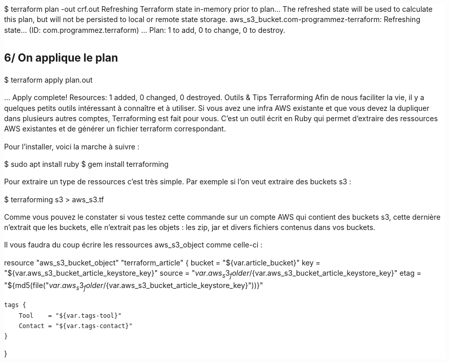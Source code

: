 
$ terraform plan -out crf.out
Refreshing Terraform state in-memory prior to plan...
The refreshed state will be used to calculate this plan, but will not be
persisted to local or remote state storage.
aws_s3_bucket.com-programmez-terraform: Refreshing state... (ID: com.programmez.terraform)
…
Plan: 1 to add, 0 to change, 0 to destroy.

## 6/ On applique le plan
 

$ terraform apply plan.out

…
 Apply complete! Resources: 1 added, 0 changed, 0 destroyed.
Outils & Tips
Terraforming
Afin de nous faciliter la vie, il y a quelques petits outils intéressant à connaître et à utiliser. Si vous avez une infra AWS existante et que vous devez la dupliquer dans plusieurs autres comptes, Terraforming est fait pour vous. C’est un outil écrit en Ruby qui permet d’extraire des ressources AWS existantes et de générer un fichier terraform correspondant.

 

Pour l’installer, voici la marche à suivre :

 

$ sudo apt install ruby
$ gem install terraforming

 
Pour extraire un type de ressources c’est très simple. Par exemple si l’on veut extraire des buckets s3 :

 

$ terraforming s3 > aws_s3.tf

 

Comme vous pouvez le constater si vous testez cette commande sur un compte AWS qui contient des buckets s3, cette dernière n’extrait que les buckets, elle n’extrait pas les objets : les zip, jar et divers fichiers contenus dans vos buckets.

Il vous faudra du coup écrire les ressources aws_s3_object comme celle-ci :

 

resource "aws_s3_bucket_object" "terraform_article" {
    bucket = "${var.article_bucket}"
    key    = "${var.aws_s3_bucket_article_keystore_key}"
    source = "${var.aws_s3_folder}/${var.aws_s3_bucket_article_keystore_key}"
    etag   = "${md5(file("${var.aws_s3_folder}/${var.aws_s3_bucket_article_keystore_key}"))}"

    tags {
        Tool    = "${var.tags-tool}"
        Contact = "${var.tags-contact}"
    }
}
